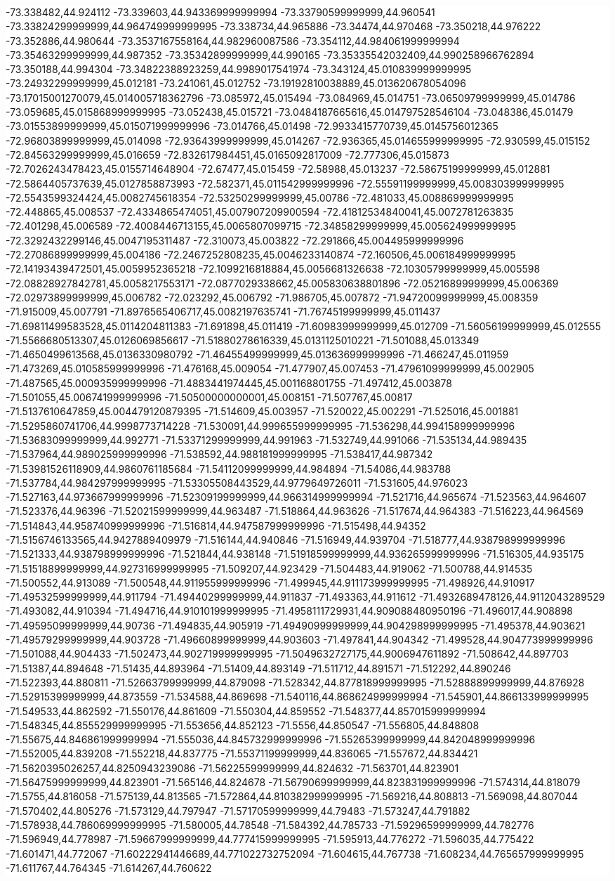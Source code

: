 -73.338482,44.924112 -73.339603,44.943369999999994 -73.33790599999999,44.960541 -73.33824299999999,44.964749999999995 -73.338734,44.965886 -73.34474,44.970468 -73.350218,44.976222 -73.352886,44.980644 -73.3537167558164,44.982960087586 -73.354112,44.984061999999994 -73.35463299999999,44.987352 -73.35342899999999,44.990165 -73.35335542032409,44.990258966762894 -73.350188,44.994304 -73.34822388923259,44.9989017541974 -73.343124,45.010839999999995 -73.24932299999999,45.012181 -73.241061,45.012752 -73.19192810038889,45.013620678054096 -73.17015001270079,45.014005718362796 -73.085972,45.015494 -73.084969,45.014751 -73.06509799999999,45.014786 -73.059685,45.015868999999995 -73.052438,45.015721 -73.0484187665616,45.014797528546104 -73.048386,45.01479 -73.01553899999999,45.015071999999996 -73.014766,45.01498 -72.9933415770739,45.0145756012365 -72.96803899999999,45.014098 -72.93643999999999,45.014267 -72.936365,45.014655999999995 -72.930599,45.015152 -72.84563299999999,45.016659 -72.832617984451,45.0165092817009 -72.777306,45.015873 -72.7026243478423,45.0155714648904 -72.67477,45.015459 -72.58988,45.013237 -72.58675199999999,45.012881 -72.5864405737639,45.0127858873993 -72.582371,45.011542999999996 -72.55591199999999,45.008303999999995 -72.5543599324424,45.0082745618354 -72.53250299999999,45.00786 -72.481033,45.008869999999995 -72.448865,45.008537 -72.4334865474051,45.007907209900594 -72.41812534840041,45.0072781263835 -72.401298,45.006589 -72.4008446713155,45.0065807099715 -72.34858299999999,45.005624999999995 -72.3292432299146,45.0047195311487 -72.310073,45.003822 -72.291866,45.004495999999996 -72.27086899999999,45.004186 -72.2467252808235,45.0046233140874 -72.160506,45.006184999999995 -72.14193439472501,45.0059952365218 -72.1099216818884,45.0056681326638 -72.10305799999999,45.005598 -72.08828927842781,45.0058217553171 -72.0877029338662,45.005830638801896 -72.05216899999999,45.006369 -72.02973899999999,45.006782 -72.023292,45.006792 -71.986705,45.007872 -71.94720099999999,45.008359 -71.915009,45.007791 -71.8976565406717,45.0082197635741 -71.76745199999999,45.011437 -71.69811499583528,45.0114204811383 -71.691898,45.011419 -71.60983999999999,45.012709 -71.56056199999999,45.012555 -71.5566680513307,45.0126069856617 -71.51880278616339,45.0131125010221 -71.501088,45.013349 -71.4650499613568,45.0136330980792 -71.46455499999999,45.013636999999996 -71.466247,45.011959 -71.473269,45.010585999999996 -71.476168,45.009054 -71.477907,45.007453 -71.47961099999999,45.002905 -71.487565,45.000935999999996 -71.4883441974445,45.001168801755 -71.497412,45.003878 -71.501055,45.006741999999996 -71.50500000000001,45.008151 -71.507767,45.00817 -71.5137610647859,45.004479120879395 -71.514609,45.003957 -71.520022,45.002291 -71.525016,45.001881 -71.5295860741706,44.9998773714228 -71.530091,44.999655999999995 -71.536298,44.994158999999996 -71.53683099999999,44.992771 -71.53371299999999,44.991963 -71.532749,44.991066 -71.535134,44.989435 -71.537964,44.989025999999996 -71.538592,44.988181999999995 -71.538417,44.987342 -71.53981526118909,44.9860761185684 -71.54112099999999,44.984894 -71.54086,44.983788 -71.537784,44.984297999999995 -71.53305508443529,44.9779649726011 -71.531605,44.976023 -71.527163,44.973667999999996 -71.52309199999999,44.966314999999994 -71.521716,44.965674 -71.523563,44.964607 -71.523376,44.96396 -71.52021599999999,44.963487 -71.518864,44.963626 -71.517674,44.964383 -71.516223,44.964569 -71.514843,44.958740999999996 -71.516814,44.947587999999996 -71.515498,44.94352 -71.5156746133565,44.9427889409979 -71.516144,44.940846 -71.516949,44.939704 -71.518777,44.938798999999996 -71.521333,44.938798999999996 -71.521844,44.938148 -71.51918599999999,44.936265999999996 -71.516305,44.935175 -71.51518899999999,44.927316999999995 -71.509207,44.923429 -71.504483,44.919062 -71.500788,44.914535 -71.500552,44.913089 -71.500548,44.911955999999996 -71.499945,44.911173999999995 -71.498926,44.910917 -71.49532599999999,44.911794 -71.49440299999999,44.911837 -71.493363,44.911612 -71.4932689478126,44.9112043289529 -71.493082,44.910394 -71.494716,44.910101999999995 -71.4958111729931,44.909088480950196 -71.496017,44.908898 -71.49595099999999,44.90736 -71.494835,44.905919 -71.49490999999999,44.904298999999995 -71.495378,44.903621 -71.49579299999999,44.903728 -71.49660899999999,44.903603 -71.497841,44.904342 -71.499528,44.904773999999996 -71.501088,44.904433 -71.502473,44.902719999999995 -71.5049632727175,44.9006947611892 -71.508642,44.897703 -71.51387,44.894648 -71.51435,44.893964 -71.51409,44.893149 -71.511712,44.891571 -71.512292,44.890246 -71.522393,44.880811 -71.52663799999999,44.879098 -71.528342,44.877818999999995 -71.52888899999999,44.876928 -71.52915399999999,44.873559 -71.534588,44.869698 -71.540116,44.868624999999994 -71.545901,44.866133999999995 -71.549533,44.862592 -71.550176,44.861609 -71.550304,44.859552 -71.548377,44.857015999999994 -71.548345,44.855529999999995 -71.553656,44.852123 -71.5556,44.850547 -71.556805,44.848808 -71.55675,44.846861999999994 -71.555036,44.845732999999996 -71.55265399999999,44.842048999999996 -71.552005,44.839208 -71.552218,44.837775 -71.55371199999999,44.836065 -71.557672,44.834421 -71.5620395026257,44.8250943239086 -71.56225599999999,44.824632 -71.563701,44.823901 -71.56475999999999,44.823901 -71.565146,44.824678 -71.56790699999999,44.823831999999996 -71.574314,44.818079 -71.5755,44.816058 -71.575139,44.813565 -71.572864,44.810382999999995 -71.569216,44.808813 -71.569098,44.807044 -71.570402,44.805276 -71.573129,44.797947 -71.57170599999999,44.79483 -71.573247,44.791882 -71.578938,44.786069999999995 -71.580005,44.78548 -71.584392,44.785733 -71.59296599999999,44.782776 -71.596949,44.778987 -71.59667999999999,44.777415999999995 -71.595913,44.776272 -71.596035,44.775422 -71.601471,44.772067 -71.60222941446689,44.771022732752094 -71.604615,44.767738 -71.608234,44.765657999999995 -71.611767,44.764345 -71.614267,44.760622